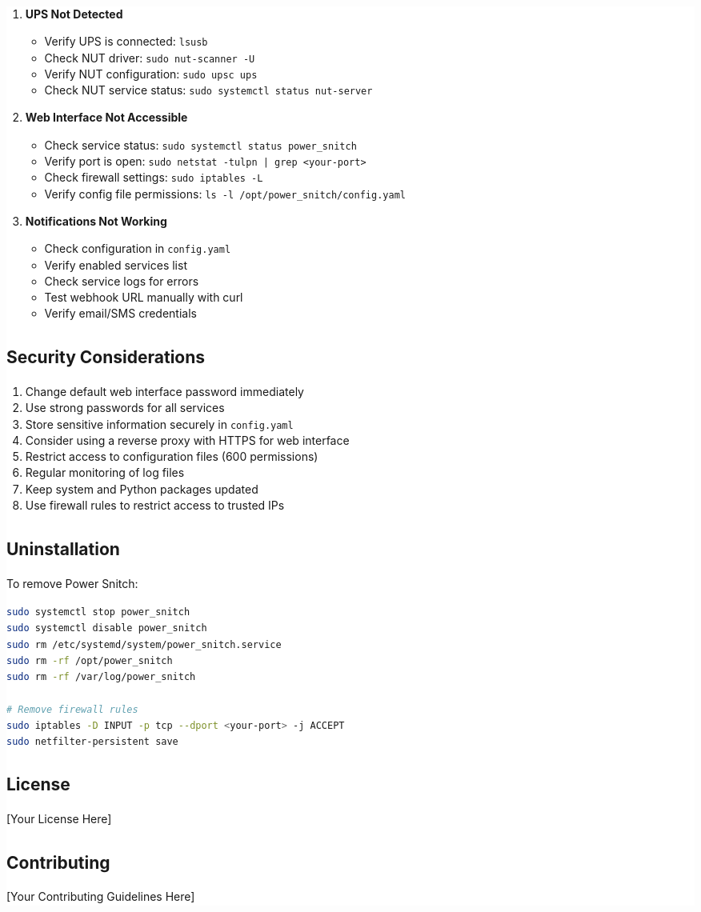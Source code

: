 1. **UPS Not Detected**
   - Verify UPS is connected: `lsusb`
   - Check NUT driver: `sudo nut-scanner -U`
   - Verify NUT configuration: `sudo upsc ups`
   - Check NUT service status: `sudo systemctl status nut-server`

2. **Web Interface Not Accessible**
   - Check service status: `sudo systemctl status power_snitch`
   - Verify port is open: `sudo netstat -tulpn | grep <your-port>`
   - Check firewall settings: `sudo iptables -L`
   - Verify config file permissions: `ls -l /opt/power_snitch/config.yaml`

3. **Notifications Not Working**
   - Check configuration in `config.yaml`
   - Verify enabled services list
   - Check service logs for errors
   - Test webhook URL manually with curl
   - Verify email/SMS credentials

## Security Considerations

1. Change default web interface password immediately
2. Use strong passwords for all services
3. Store sensitive information securely in `config.yaml`
4. Consider using a reverse proxy with HTTPS for web interface
5. Restrict access to configuration files (600 permissions)
6. Regular monitoring of log files
7. Keep system and Python packages updated
8. Use firewall rules to restrict access to trusted IPs

## Uninstallation

To remove Power Snitch:

```bash
sudo systemctl stop power_snitch
sudo systemctl disable power_snitch
sudo rm /etc/systemd/system/power_snitch.service
sudo rm -rf /opt/power_snitch
sudo rm -rf /var/log/power_snitch

# Remove firewall rules
sudo iptables -D INPUT -p tcp --dport <your-port> -j ACCEPT
sudo netfilter-persistent save
```

## License

[Your License Here]

## Contributing

[Your Contributing Guidelines Here] 